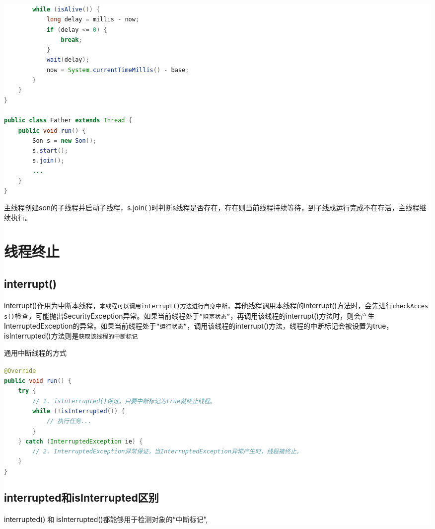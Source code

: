 ```java
        while (isAlive()) {
            long delay = millis - now;
            if (delay <= 0) {
                break;
            }
            wait(delay);
            now = System.currentTimeMillis() - base;
        }
    }
}

public class Father extends Thread {
    public void run() {
        Son s = new Son();
        s.start();
        s.join();
        ...
    }
}
```

主线程创建son的子线程并启动子线程，s.join( )时判断s线程是否存在，存在则当前线程持续等待，到子线成运行完成不在存活，主线程继续执行。

# 线程终止

## interrupt()

interrupt()作用为中断本线程，`本线程可以调用interrupt()方法进行自身中断`，其他线程调用本线程的interrupt()方法时，会先进行`checkAccess()`检查，可能抛出SecurityException异常。如果当前线程处于`“阻塞状态”`，再调用该线程的interrupt()方法时，则会产生InterruptedException的异常。如果当前线程处于`“运行状态”`，调用该线程的interrupt()方法，线程的中断标记会被设置为true，isInterrupted()方法则是`获取该线程的中断标记`

通用中断线程的方式

```java
@Override
public void run() {
    try {
        // 1. isInterrupted()保证，只要中断标记为true就终止线程。
        while (!isInterrupted()) {
            // 执行任务...
        }
    } catch (InterruptedException ie) {  
        // 2. InterruptedException异常保证，当InterruptedException异常产生时，线程被终止。
    }
}
```

## interrupted和isInterrupted区别

interrupted() 和 isInterrupted()都能够用于检测对象的“中断标记”,
